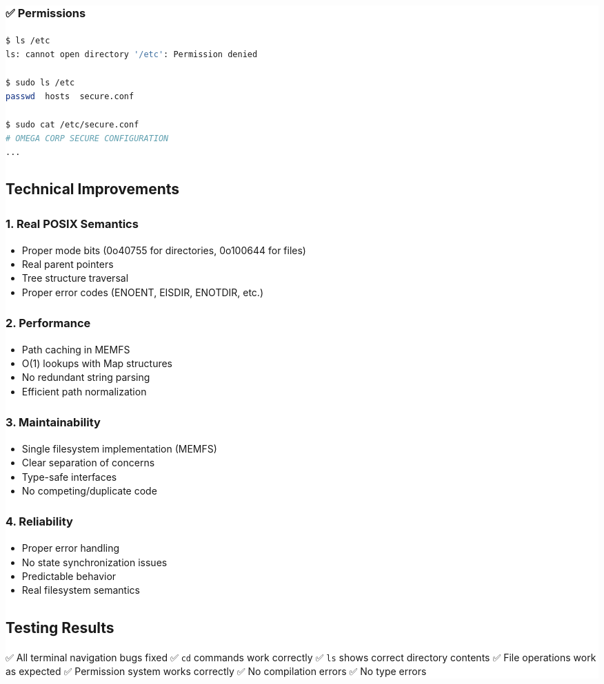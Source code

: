 ### ✅ **Permissions**
```bash
$ ls /etc
ls: cannot open directory '/etc': Permission denied

$ sudo ls /etc
passwd  hosts  secure.conf

$ sudo cat /etc/secure.conf
# OMEGA CORP SECURE CONFIGURATION
...
```

## Technical Improvements

### 1. **Real POSIX Semantics**
- Proper mode bits (0o40755 for directories, 0o100644 for files)
- Real parent pointers
- Tree structure traversal
- Proper error codes (ENOENT, EISDIR, ENOTDIR, etc.)

### 2. **Performance**
- Path caching in MEMFS
- O(1) lookups with Map structures
- No redundant string parsing
- Efficient path normalization

### 3. **Maintainability**
- Single filesystem implementation (MEMFS)
- Clear separation of concerns
- Type-safe interfaces
- No competing/duplicate code

### 4. **Reliability**
- Proper error handling
- No state synchronization issues
- Predictable behavior
- Real filesystem semantics

## Testing Results

✅ All terminal navigation bugs fixed
✅ `cd` commands work correctly
✅ `ls` shows correct directory contents
✅ File operations work as expected
✅ Permission system works correctly
✅ No compilation errors
✅ No type errors

